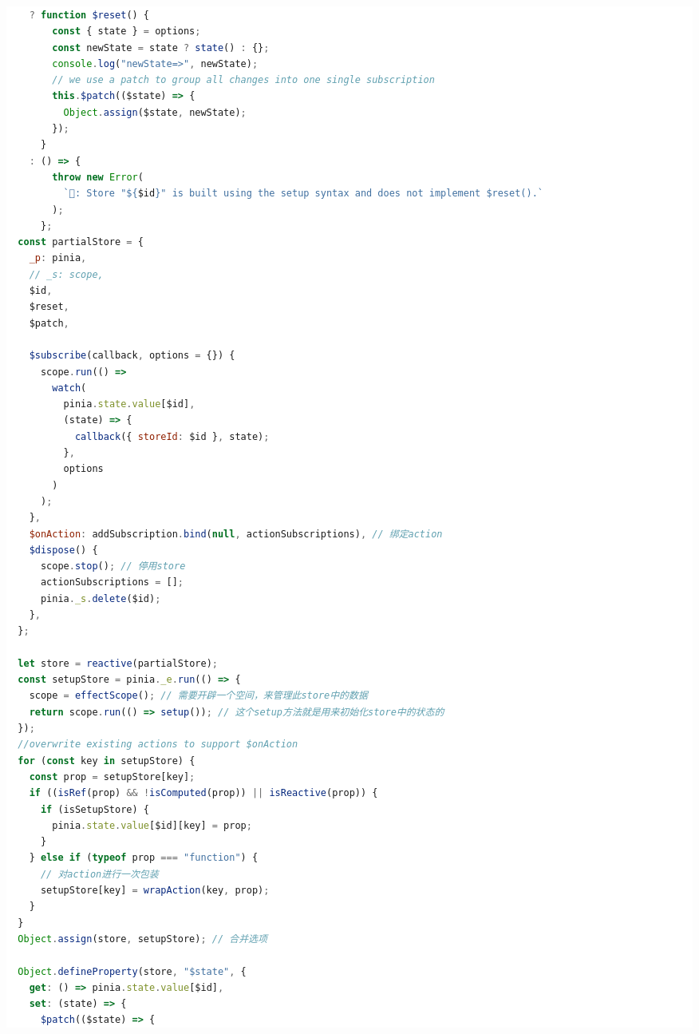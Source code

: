 ```js
    ? function $reset() {
        const { state } = options;
        const newState = state ? state() : {};
        console.log("newState=>", newState);
        // we use a patch to group all changes into one single subscription
        this.$patch(($state) => {
          Object.assign($state, newState);
        });
      }
    : () => {
        throw new Error(
          `🍍: Store "${$id}" is built using the setup syntax and does not implement $reset().`
        );
      };
  const partialStore = {
    _p: pinia,
    // _s: scope,
    $id,
    $reset,
    $patch,

    $subscribe(callback, options = {}) {
      scope.run(() =>
        watch(
          pinia.state.value[$id],
          (state) => {
            callback({ storeId: $id }, state);
          },
          options
        )
      );
    },
    $onAction: addSubscription.bind(null, actionSubscriptions), // 绑定action
    $dispose() {
      scope.stop(); // 停用store
      actionSubscriptions = [];
      pinia._s.delete($id);
    },
  };

  let store = reactive(partialStore);
  const setupStore = pinia._e.run(() => {
    scope = effectScope(); // 需要开辟一个空间，来管理此store中的数据
    return scope.run(() => setup()); // 这个setup方法就是用来初始化store中的状态的
  });
  //overwrite existing actions to support $onAction
  for (const key in setupStore) {
    const prop = setupStore[key];
    if ((isRef(prop) && !isComputed(prop)) || isReactive(prop)) {
      if (isSetupStore) {
        pinia.state.value[$id][key] = prop;
      }
    } else if (typeof prop === "function") {
      // 对action进行一次包装
      setupStore[key] = wrapAction(key, prop);
    }
  }
  Object.assign(store, setupStore); // 合并选项

  Object.defineProperty(store, "$state", {
    get: () => pinia.state.value[$id],
    set: (state) => {
      $patch(($state) => {
```